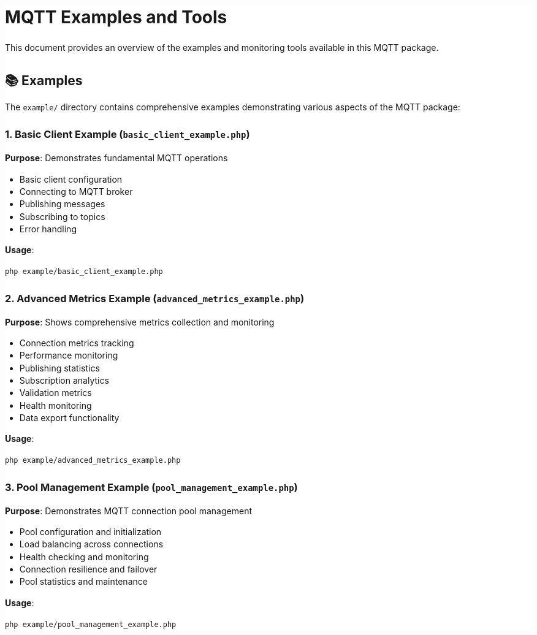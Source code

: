 # MQTT Examples and Tools

This document provides an overview of the examples and monitoring tools available in this MQTT package.

## 📚 Examples

The `example/` directory contains comprehensive examples demonstrating various aspects of the MQTT package:

### 1. Basic Client Example (`basic_client_example.php`)
**Purpose**: Demonstrates fundamental MQTT operations
- Basic client configuration
- Connecting to MQTT broker
- Publishing messages
- Subscribing to topics
- Error handling

**Usage**:
```bash
php example/basic_client_example.php
```

### 2. Advanced Metrics Example (`advanced_metrics_example.php`)
**Purpose**: Shows comprehensive metrics collection and monitoring
- Connection metrics tracking
- Performance monitoring
- Publishing statistics
- Subscription analytics
- Validation metrics
- Health monitoring
- Data export functionality

**Usage**:
```bash
php example/advanced_metrics_example.php
```

### 3. Pool Management Example (`pool_management_example.php`)
**Purpose**: Demonstrates MQTT connection pool management
- Pool configuration and initialization
- Load balancing across connections
- Health checking and monitoring
- Connection resilience and failover
- Pool statistics and maintenance

**Usage**:
```bash
php example/pool_management_example.php
```
